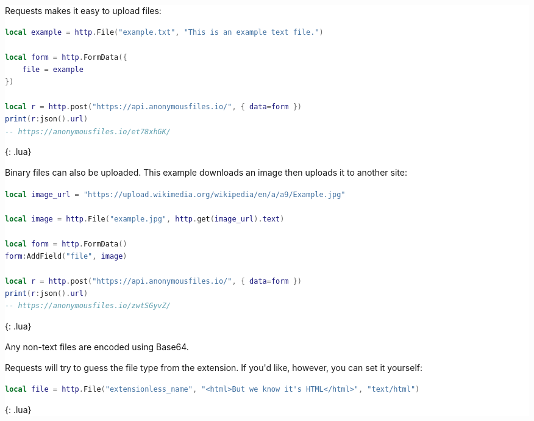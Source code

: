 Requests makes it easy to upload files:

```lua
local example = http.File("example.txt", "This is an example text file.")

local form = http.FormData({
    file = example
})

local r = http.post("https://api.anonymousfiles.io/", { data=form })
print(r:json().url)
-- https://anonymousfiles.io/et78xhGK/
```
{: .lua}

Binary files can also be uploaded. This example downloads an image then uploads it to another site:

```lua
local image_url = "https://upload.wikimedia.org/wikipedia/en/a/a9/Example.jpg"

local image = http.File("example.jpg", http.get(image_url).text)

local form = http.FormData()
form:AddField("file", image)

local r = http.post("https://api.anonymousfiles.io/", { data=form })
print(r:json().url)
-- https://anonymousfiles.io/zwtSGyvZ/
```
{: .lua}

Any non-text files are encoded using Base64.

Requests will try to guess the file type from the extension. If you'd like, however, you can set it yourself:

```lua
local file = http.File("extensionless_name", "<html>But we know it's HTML</html>", "text/html")
```
{: .lua}